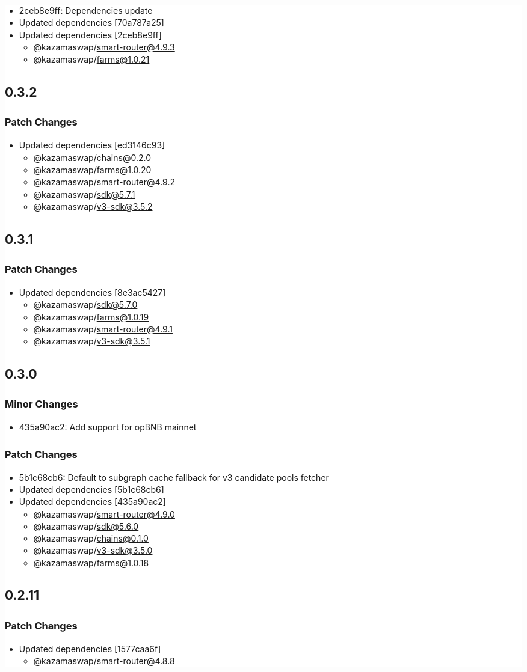 - 2ceb8e9ff: Dependencies update
- Updated dependencies [70a787a25]
- Updated dependencies [2ceb8e9ff]
  - @kazamaswap/smart-router@4.9.3
  - @kazamaswap/farms@1.0.21

## 0.3.2

### Patch Changes

- Updated dependencies [ed3146c93]
  - @kazamaswap/chains@0.2.0
  - @kazamaswap/farms@1.0.20
  - @kazamaswap/smart-router@4.9.2
  - @kazamaswap/sdk@5.7.1
  - @kazamaswap/v3-sdk@3.5.2

## 0.3.1

### Patch Changes

- Updated dependencies [8e3ac5427]
  - @kazamaswap/sdk@5.7.0
  - @kazamaswap/farms@1.0.19
  - @kazamaswap/smart-router@4.9.1
  - @kazamaswap/v3-sdk@3.5.1

## 0.3.0

### Minor Changes

- 435a90ac2: Add support for opBNB mainnet

### Patch Changes

- 5b1c68cb6: Default to subgraph cache fallback for v3 candidate pools fetcher
- Updated dependencies [5b1c68cb6]
- Updated dependencies [435a90ac2]
  - @kazamaswap/smart-router@4.9.0
  - @kazamaswap/sdk@5.6.0
  - @kazamaswap/chains@0.1.0
  - @kazamaswap/v3-sdk@3.5.0
  - @kazamaswap/farms@1.0.18

## 0.2.11

### Patch Changes

- Updated dependencies [1577caa6f]
  - @kazamaswap/smart-router@4.8.8
